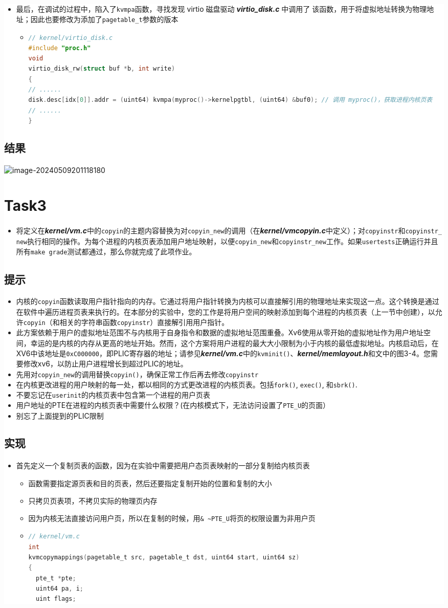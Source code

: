 - 最后，在调试的过程中，陷入了`kvmpa`函数，寻找发现 virtio 磁盘驱动 ***virtio_disk.c*** 中调用了 该函数，用于将虚拟地址转换为物理地址；因此也要修改为添加了`pagetable_t`参数的版本

  - ```c
    // kernel/virtio_disk.c
    #include "proc.h"
    void
    virtio_disk_rw(struct buf *b, int write)
    {
    // ......
    disk.desc[idx[0]].addr = (uint64) kvmpa(myproc()->kernelpgtbl, (uint64) &buf0); // 调用 myproc()，获取进程内核页表
    // ......
    }

## 结果

![image-20240509201118180](assets/image-20240509201118180.png)



# Task3

- 将定义在***kernel/vm.c***中的`copyin`的主题内容替换为对`copyin_new`的调用（在***kernel/vmcopyin.c***中定义）；对`copyinstr`和`copyinstr_new`执行相同的操作。为每个进程的内核页表添加用户地址映射，以便`copyin_new`和`copyinstr_new`工作。如果`usertests`正确运行并且所有`make grade`测试都通过，那么你就完成了此项作业。

## 提示

- 内核的`copyin`函数读取用户指针指向的内存。它通过将用户指针转换为内核可以直接解引用的物理地址来实现这一点。这个转换是通过在软件中遍历进程页表来执行的。在本部分的实验中，您的工作是将用户空间的映射添加到每个进程的内核页表（上一节中创建），以允许`copyin`（和相关的字符串函数`copyinstr`）直接解引用用户指针。
- 此方案依赖于用户的虚拟地址范围不与内核用于自身指令和数据的虚拟地址范围重叠。Xv6使用从零开始的虚拟地址作为用户地址空间，幸运的是内核的内存从更高的地址开始。然而，这个方案将用户进程的最大大小限制为小于内核的最低虚拟地址。内核启动后，在XV6中该地址是`0xC000000`，即PLIC寄存器的地址；请参见***kernel/vm.c***中的`kvminit()`、***kernel/memlayout.h***和文中的图3-4。您需要修改xv6，以防止用户进程增长到超过PLIC的地址。
- 先用对`copyin_new`的调用替换`copyin()`，确保正常工作后再去修改`copyinstr`
- 在内核更改进程的用户映射的每一处，都以相同的方式更改进程的内核页表。包括`fork()`, `exec()`, 和`sbrk()`.
- 不要忘记在`userinit`的内核页表中包含第一个进程的用户页表
- 用户地址的PTE在进程的内核页表中需要什么权限？(在内核模式下，无法访问设置了`PTE_U`的页面）
- 别忘了上面提到的PLIC限制

## 实现

- 首先定义一个复制页表的函数，因为在实验中需要把用户态页表映射的一部分复制给内核页表

  - 函数需要指定源页表和目的页表，然后还要指定复制开始的位置和复制的大小

  - 只拷贝页表项，不拷贝实际的物理页内存

  - 因为内核无法直接访问用户页，所以在复制的时候，用`& ~PTE_U`将页的权限设置为非用户页

  - ```c
    // kernel/vm.c
    int
    kvmcopymappings(pagetable_t src, pagetable_t dst, uint64 start, uint64 sz)
    {
      pte_t *pte;
      uint64 pa, i;
      uint flags;
    